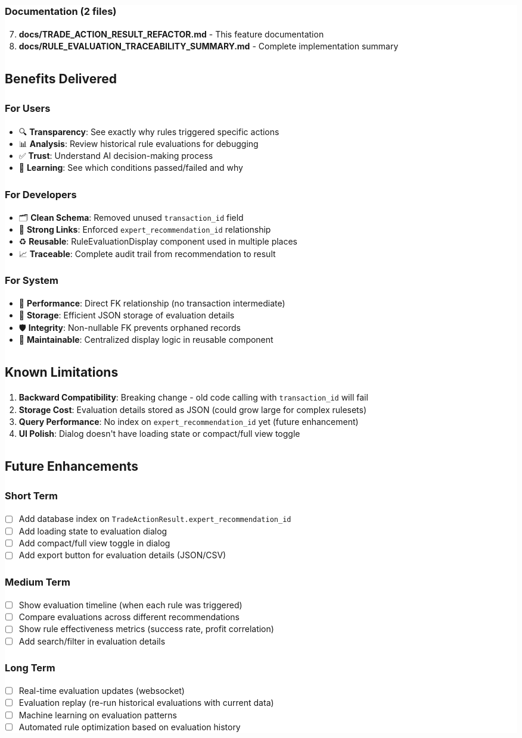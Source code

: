 ### Documentation (2 files)
7. **docs/TRADE_ACTION_RESULT_REFACTOR.md** - This feature documentation
8. **docs/RULE_EVALUATION_TRACEABILITY_SUMMARY.md** - Complete implementation summary

## Benefits Delivered

### For Users
- 🔍 **Transparency**: See exactly why rules triggered specific actions
- 📊 **Analysis**: Review historical rule evaluations for debugging
- ✅ **Trust**: Understand AI decision-making process
- 🎯 **Learning**: See which conditions passed/failed and why

### For Developers
- 🗂️ **Clean Schema**: Removed unused `transaction_id` field
- 🔗 **Strong Links**: Enforced `expert_recommendation_id` relationship
- ♻️ **Reusable**: RuleEvaluationDisplay component used in multiple places
- 📈 **Traceable**: Complete audit trail from recommendation to result

### For System
- 🚀 **Performance**: Direct FK relationship (no transaction intermediate)
- 💾 **Storage**: Efficient JSON storage of evaluation details
- 🛡️ **Integrity**: Non-nullable FK prevents orphaned records
- 🔧 **Maintainable**: Centralized display logic in reusable component

## Known Limitations

1. **Backward Compatibility**: Breaking change - old code calling with `transaction_id` will fail
2. **Storage Cost**: Evaluation details stored as JSON (could grow large for complex rulesets)
3. **Query Performance**: No index on `expert_recommendation_id` yet (future enhancement)
4. **UI Polish**: Dialog doesn't have loading state or compact/full view toggle

## Future Enhancements

### Short Term
- [ ] Add database index on `TradeActionResult.expert_recommendation_id`
- [ ] Add loading state to evaluation dialog
- [ ] Add compact/full view toggle in dialog
- [ ] Add export button for evaluation details (JSON/CSV)

### Medium Term
- [ ] Show evaluation timeline (when each rule was triggered)
- [ ] Compare evaluations across different recommendations
- [ ] Show rule effectiveness metrics (success rate, profit correlation)
- [ ] Add search/filter in evaluation details

### Long Term
- [ ] Real-time evaluation updates (websocket)
- [ ] Evaluation replay (re-run historical evaluations with current data)
- [ ] Machine learning on evaluation patterns
- [ ] Automated rule optimization based on evaluation history
